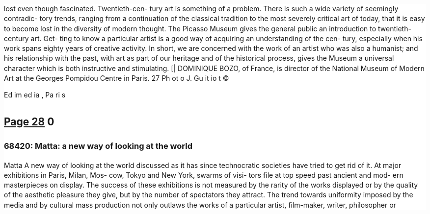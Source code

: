 lost even though fascinated. Twentieth-cen- 
tury art is something of a problem. There is 
such a wide variety of seemingly contradic- 
tory trends, ranging from a continuation of 
the classical tradition to the most severely 
critical art of today, that it is easy to become 
lost in the diversity of modern thought. The 
Picasso Museum gives the general public an 
introduction to twentieth-century art. Get- 
ting to know a particular artist is a good way 
of acquiring an understanding of the cen- 
tury, especially when his work spans eighty 
years of creative activity. In short, we are 
concerned with the work of an artist who 
was also a humanist; and his relationship 
with the past, with art as part of our heritage 
and of the historical process, gives the 
Museum a universal character which is both 
instructive and stimulating. [| 
DOMINIQUE BOZO, of France, is director of the 
National Museum of Modern Art at the Georges 
Pompidou Centre in Paris. 
27 
Ph
ot
o 
J. 
Gu
it
io
t 
©
 
Ed
im
ed
ia
, 
Pa
ri
s

## [Page 28](https://demo.humlab.umu.se/courier/068421engo.pdf#page=28) 0

### 68420: Matta: a new way of looking at the world

Matta 
A new way of looking at the world 
discussed as it has since technocratic 
societies have tried to get rid of it. 
At major exhibitions in Paris, Milan, Mos- 
cow, Tokyo and New York, swarms of visi- 
tors file at top speed past ancient and mod- 
ern masterpieces on display. The success of 
these exhibitions is not measured by the 
rarity of the works displayed or by the 
quality of the aesthetic pleasure they give, 
but by the number of spectators they 
attract. 
The trend towards uniformity imposed by 
the media and by cultural mass production 
not only outlaws the works of a particular 
artist, film-maker, writer, philosopher or 